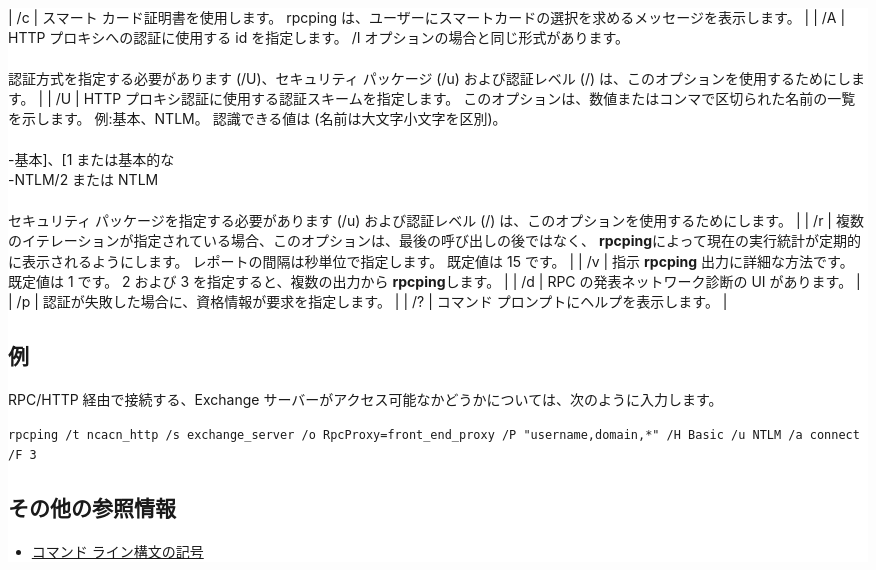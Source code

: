 |                /c                |                                                                                                                                                                                                                                                                                                               スマート カード証明書を使用します。 rpcping は、ユーザーにスマートカードの選択を求めるメッセージを表示します。                                                                                                                                                                                                                                                                                                                |
|                /A                |                                                                                                                                                                                                                        HTTP プロキシへの認証に使用する id を指定します。 /I オプションの場合と同じ形式があります。<br /><br />認証方式を指定する必要があります (/U)、セキュリティ パッケージ (/u) および認証レベル (/) は、このオプションを使用するためにします。                                                                                                                                                                                                                         |
|                /U                |                                                                                                                                                  HTTP プロキシ認証に使用する認証スキームを指定します。 このオプションは、数値またはコンマで区切られた名前の一覧を示します。 例:基本、NTLM。 認識できる値は (名前は大文字小文字を区別)。<br /><br />-基本]、[1 または基本的な<br />-NTLM/2 または NTLM<br /><br />セキュリティ パッケージを指定する必要があります (/u) および認証レベル (/) は、このオプションを使用するためにします。                                                                                                                                                  |
|                /r                |                                                                                                                                                                                                                                             複数のイテレーションが指定されている場合、このオプションは、最後の呼び出しの後ではなく、 **rpcping**によって現在の実行統計が定期的に表示されるようにします。 レポートの間隔は秒単位で指定します。 既定値は 15 です。                                                                                                                                                                                                                                              |
|                /v                |                                                                                                                                                                                                                                                                                           指示 **rpcping** 出力に詳細な方法です。 既定値は 1 です。 2 および 3 を指定すると、複数の出力から **rpcping**します。                                                                                                                                                                                                                                                                                           |
|                /d                |                                                                                                                                                                                                                                                                                                                                   RPC の発表ネットワーク診断の UI があります。                                                                                                                                                                                                                                                                                                                                   |
|                /p                |                                                                                                                                                                                                                                                                                                                      認証が失敗した場合に、資格情報が要求を指定します。                                                                                                                                                                                                                                                                                                                       |
|                /?                |                                                                                                                                                                                                                                                                                                                                  コマンド プロンプトにヘルプを表示します。                                                                                                                                                                                                                                                                                                                                   |

## <a name="BKMK_Examples"></a>例
RPC/HTTP 経由で接続する、Exchange サーバーがアクセス可能なかどうかについては、次のように入力します。
```
rpcping /t ncacn_http /s exchange_server /o RpcProxy=front_end_proxy /P "username,domain,*" /H Basic /u NTLM /a connect /F 3
```

## <a name="additional-references"></a>その他の参照情報
-   [コマンド ライン構文の記号](command-line-syntax-key.md)
